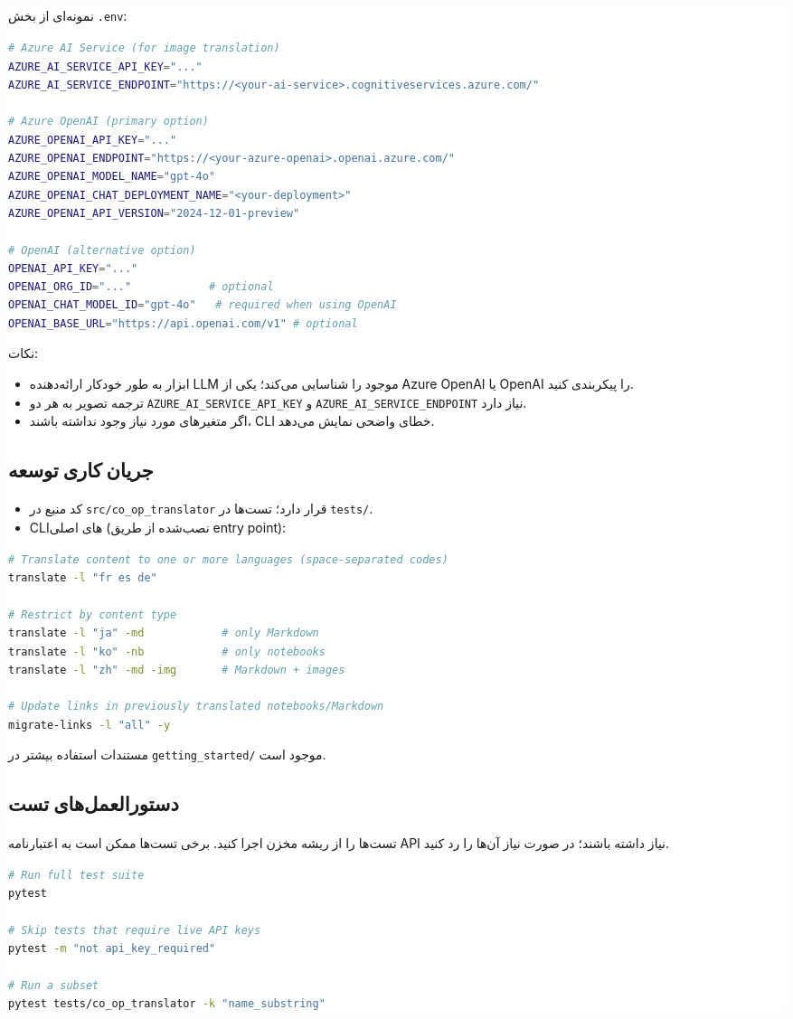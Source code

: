 نمونه‌ای از بخش `.env`:

```bash
# Azure AI Service (for image translation)
AZURE_AI_SERVICE_API_KEY="..."
AZURE_AI_SERVICE_ENDPOINT="https://<your-ai-service>.cognitiveservices.azure.com/"

# Azure OpenAI (primary option)
AZURE_OPENAI_API_KEY="..."
AZURE_OPENAI_ENDPOINT="https://<your-azure-openai>.openai.azure.com/"
AZURE_OPENAI_MODEL_NAME="gpt-4o"
AZURE_OPENAI_CHAT_DEPLOYMENT_NAME="<your-deployment>"
AZURE_OPENAI_API_VERSION="2024-12-01-preview"

# OpenAI (alternative option)
OPENAI_API_KEY="..."
OPENAI_ORG_ID="..."            # optional
OPENAI_CHAT_MODEL_ID="gpt-4o"   # required when using OpenAI
OPENAI_BASE_URL="https://api.openai.com/v1" # optional
```

نکات:

- ابزار به طور خودکار ارائه‌دهنده LLM موجود را شناسایی می‌کند؛ یکی از Azure OpenAI یا OpenAI را پیکربندی کنید.
- ترجمه تصویر به هر دو `AZURE_AI_SERVICE_API_KEY` و `AZURE_AI_SERVICE_ENDPOINT` نیاز دارد.
- اگر متغیرهای مورد نیاز وجود نداشته باشند، CLI خطای واضحی نمایش می‌دهد.

## جریان کاری توسعه

- کد منبع در `src/co_op_translator` قرار دارد؛ تست‌ها در `tests/`.
- CLIهای اصلی (نصب‌شده از طریق entry point):

```bash
# Translate content to one or more languages (space‑separated codes)
translate -l "fr es de"

# Restrict by content type
translate -l "ja" -md            # only Markdown
translate -l "ko" -nb            # only notebooks
translate -l "zh" -md -img       # Markdown + images

# Update links in previously translated notebooks/Markdown
migrate-links -l "all" -y
```

مستندات استفاده بیشتر در `getting_started/` موجود است.

## دستورالعمل‌های تست

تست‌ها را از ریشه مخزن اجرا کنید. برخی تست‌ها ممکن است به اعتبارنامه API نیاز داشته باشند؛ در صورت نیاز آن‌ها را رد کنید.

```bash
# Run full test suite
pytest

# Skip tests that require live API keys
pytest -m "not api_key_required"

# Run a subset
pytest tests/co_op_translator -k "name_substring"
```
